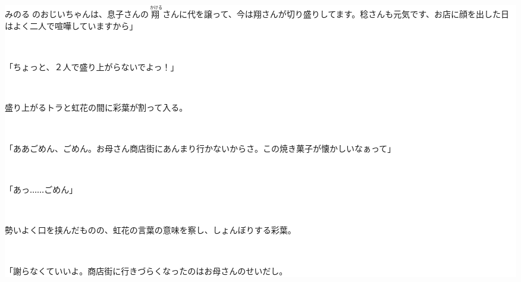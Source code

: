    </rb>
   <rp>
    (
   </rp>
   <rt>
    みのる
   </rt>
   <rp>
    )
   </rp>
  </ruby>
  のおじいちゃんは、息子さんの
  <ruby>
   <rb>
    翔
   </rb>
   <rp>
    (
   </rp>
   <rt>
    かける
   </rt>
   <rp>
    )
   </rp>
  </ruby>
  さんに代を譲って、今は翔さんが切り盛りしてます。稔さんも元気です、お店に顔を出した日はよく二人で喧嘩していますから」
 </p>
 <p id="L60">
  <br/>
 </p>
 <p id="L61">
  「ちょっと、２人で盛り上がらないでよっ！」
 </p>
 <p id="L62">
  <br/>
 </p>
 <p id="L63">
  盛り上がるトラと虹花の間に彩葉が割って入る。
 </p>
 <p id="L64">
  <br/>
 </p>
 <p id="L65">
  「ああごめん、ごめん。お母さん商店街にあんまり行かないからさ。この焼き菓子が懐かしいなぁって」
 </p>
 <p id="L66">
  <br/>
 </p>
 <p id="L67">
  「あっ……ごめん」
 </p>
 <p id="L68">
  <br/>
 </p>
 <p id="L69">
  勢いよく口を挟んだものの、虹花の言葉の意味を察し、しょんぼりする彩葉。
 </p>
 <p id="L70">
  <br/>
 </p>
 <p id="L71">
  「謝らなくていいよ。商店街に行きづらくなったのはお母さんのせいだし。
 </p>